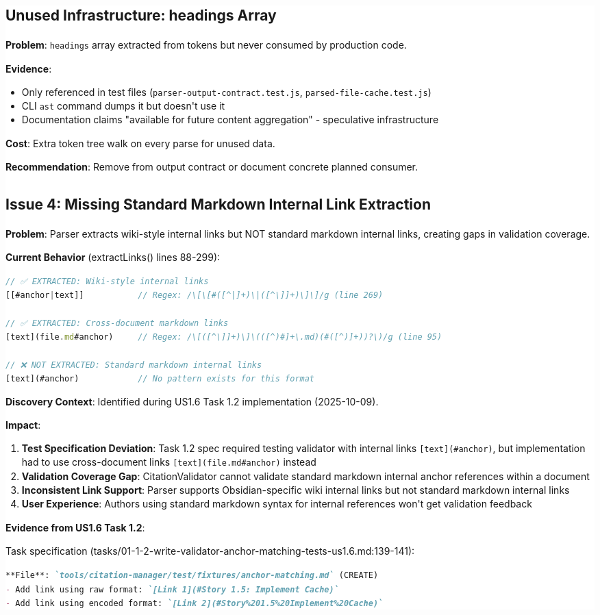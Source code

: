 ## Unused Infrastructure: headings Array

**Problem**: `headings` array extracted from tokens but never consumed by production code.

**Evidence**:
- Only referenced in test files (`parser-output-contract.test.js`, `parsed-file-cache.test.js`)
- CLI `ast` command dumps it but doesn't use it
- Documentation claims "available for future content aggregation" - speculative infrastructure

**Cost**: Extra token tree walk on every parse for unused data.

**Recommendation**: Remove from output contract or document concrete planned consumer.

## Issue 4: Missing Standard Markdown Internal Link Extraction

**Problem**: Parser extracts wiki-style internal links but NOT standard markdown internal links, creating gaps in validation coverage.

**Current Behavior** (extractLinks() lines 88-299):

```javascript
// ✅ EXTRACTED: Wiki-style internal links
[[#anchor|text]]           // Regex: /\[\[#([^|]+)\|([^\]]+)\]\]/g (line 269)

// ✅ EXTRACTED: Cross-document markdown links
[text](file.md#anchor)     // Regex: /\[([^\]]+)\]\(([^)#]+\.md)(#([^)]+))?\)/g (line 95)

// ❌ NOT EXTRACTED: Standard markdown internal links
[text](#anchor)            // No pattern exists for this format
```

**Discovery Context**: Identified during US1.6 Task 1.2 implementation (2025-10-09).

**Impact**:

1. **Test Specification Deviation**: Task 1.2 spec required testing validator with internal links `[text](#anchor)`, but implementation had to use cross-document links `[text](file.md#anchor)` instead
2. **Validation Coverage Gap**: CitationValidator cannot validate standard markdown internal anchor references within a document
3. **Inconsistent Link Support**: Parser supports Obsidian-specific wiki internal links but not standard markdown internal links
4. **User Experience**: Authors using standard markdown syntax for internal references won't get validation feedback

**Evidence from US1.6 Task 1.2**:

Task specification (tasks/01-1-2-write-validator-anchor-matching-tests-us1.6.md:139-141):

```markdown
**File**: `tools/citation-manager/test/fixtures/anchor-matching.md` (CREATE)
- Add link using raw format: `[Link 1](#Story 1.5: Implement Cache)`
- Add link using encoded format: `[Link 2](#Story%201.5%20Implement%20Cache)`
```
